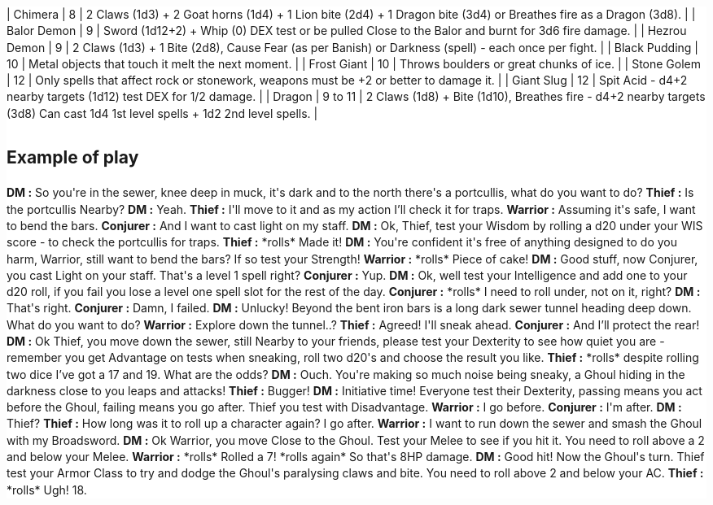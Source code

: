 | Chimera           |    8    | 2 Claws (1d3) + 2 Goat horns (1d4) + 1 Lion bite (2d4) + 1 Dragon bite (3d4) or Breathes fire as a Dragon (3d8).                               |
| Balor Demon       |    9    | Sword (1d12+2) + Whip (0) DEX test or be pulled Close to the Balor and burnt for 3d6 fire damage.                                              |
| Hezrou Demon      |    9    | 2 Claws (1d3) + 1 Bite (2d8), Cause Fear (as per Banish) or Darkness (spell) - each once per fight.                                            |
| Black Pudding     |   10    | Metal objects that touch it melt the next moment.                                                                                              |
| Frost Giant       |   10    | Throws boulders or great chunks of ice.                                                                                                        |
| Stone Golem       |   12    | Only spells that affect rock or stonework, weapons must be +2 or better to damage it.                                                         |
| Giant Slug        |   12    | Spit Acid - d4+2 nearby targets (1d12) test DEX for 1/2 damage.                                                                                |
| Dragon            | 9 to 11 | 2 Claws (1d8) + Bite (1d10), Breathes fire - d4+2 nearby targets (3d8) Can cast 1d4 1st level spells + 1d2 2nd level spells.                   |

## Example of play

**DM :** So you're in the sewer, knee deep in muck, it's dark and to the north there's a portcullis, what do you want to do?
**Thief :** Is the portcullis Nearby?
**DM :** Yeah.
**Thief :** I'll move to it and as my action I’ll check it for traps.
**Warrior :** Assuming it's safe, I want to bend the bars.
**Conjurer :** And I want to cast light on my staff.
**DM :** Ok, Thief, test your Wisdom by rolling a d20 under your WIS score - to check the portcullis for traps.
**Thief :** \*rolls\* Made it!
**DM :** You're confident it's free of anything designed to do you harm, Warrior, still want to bend the bars? If so test your Strength!
**Warrior :** \*rolls\* Piece of cake!
**DM :** Good stuff, now Conjurer, you cast Light on your staff. That's a level 1 spell right?
**Conjurer :** Yup.
**DM :** Ok, well test your Intelligence and add one to your d20 roll, if you fail you lose a level one spell slot for the rest of the day.
**Conjurer :** \*rolls\* I need to roll under, not on it, right?
**DM :** That's right.
**Conjurer :** Damn, I failed.
**DM :** Unlucky! Beyond the bent iron bars is a long dark sewer tunnel heading deep down. What do you want to do?
**Warrior :** Explore down the tunnel..?
**Thief :** Agreed! I'll sneak ahead.
**Conjurer :** And I’ll protect the rear!
**DM :** Ok Thief, you move down the sewer, still Nearby to your friends, please test your Dexterity to see how quiet you are - remember you get Advantage on tests when sneaking, roll two d20's and choose the result you like.
**Thief :** \*rolls\* despite rolling two dice I’ve got a 17 and 19. What are the odds?
**DM :** Ouch. You're making so much noise being sneaky, a Ghoul hiding in the darkness close to you leaps and attacks!
**Thief :** Bugger!
**DM :** Initiative time! Everyone test their Dexterity, passing means you act before the Ghoul, failing means you go after. Thief you test with Disadvantage.
**Warrior :** I go before.
**Conjurer :** I'm after.
**DM :** Thief?
**Thief :** How long was it to roll up a character again? I go after.
**Warrior :** I want to run down the sewer and smash the Ghoul with my Broadsword.
**DM :** Ok Warrior, you move Close to the Ghoul. Test your Melee to see if you hit it. You need to roll above a 2 and below your Melee.
**Warrior :** \*rolls\* Rolled a 7! \*rolls again\* So that's 8HP damage.
**DM :** Good hit! Now the Ghoul's turn. Thief test your Armor Class to try and dodge the Ghoul's paralysing claws and bite. You need to roll above 2 and below your AC.
**Thief :** \*rolls\* Ugh! 18.